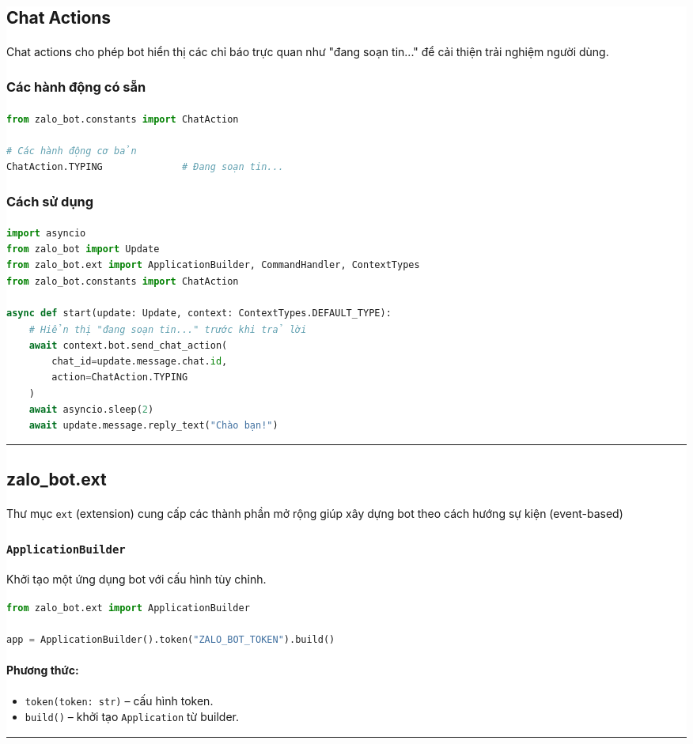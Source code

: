 ## Chat Actions

Chat actions cho phép bot hiển thị các chỉ báo trực quan như "đang soạn tin..." để cải thiện trải nghiệm người dùng.

### Các hành động có sẵn

```python
from zalo_bot.constants import ChatAction

# Các hành động cơ bản
ChatAction.TYPING              # Đang soạn tin...
```

### Cách sử dụng

```python
import asyncio
from zalo_bot import Update
from zalo_bot.ext import ApplicationBuilder, CommandHandler, ContextTypes
from zalo_bot.constants import ChatAction

async def start(update: Update, context: ContextTypes.DEFAULT_TYPE):
    # Hiển thị "đang soạn tin..." trước khi trả lời
    await context.bot.send_chat_action(
        chat_id=update.message.chat.id, 
        action=ChatAction.TYPING
    )
    await asyncio.sleep(2)
    await update.message.reply_text("Chào bạn!")
```

---

## zalo_bot.ext

Thư mục `ext` (extension) cung cấp các thành phần mở rộng giúp xây dựng bot theo cách hướng sự kiện (event-based)

### `ApplicationBuilder`

Khởi tạo một ứng dụng bot với cấu hình tùy chỉnh.

```python
from zalo_bot.ext import ApplicationBuilder

app = ApplicationBuilder().token("ZALO_BOT_TOKEN").build()
```

#### Phương thức:
- `token(token: str)` – cấu hình token.
- `build()` – khởi tạo `Application` từ builder.

---